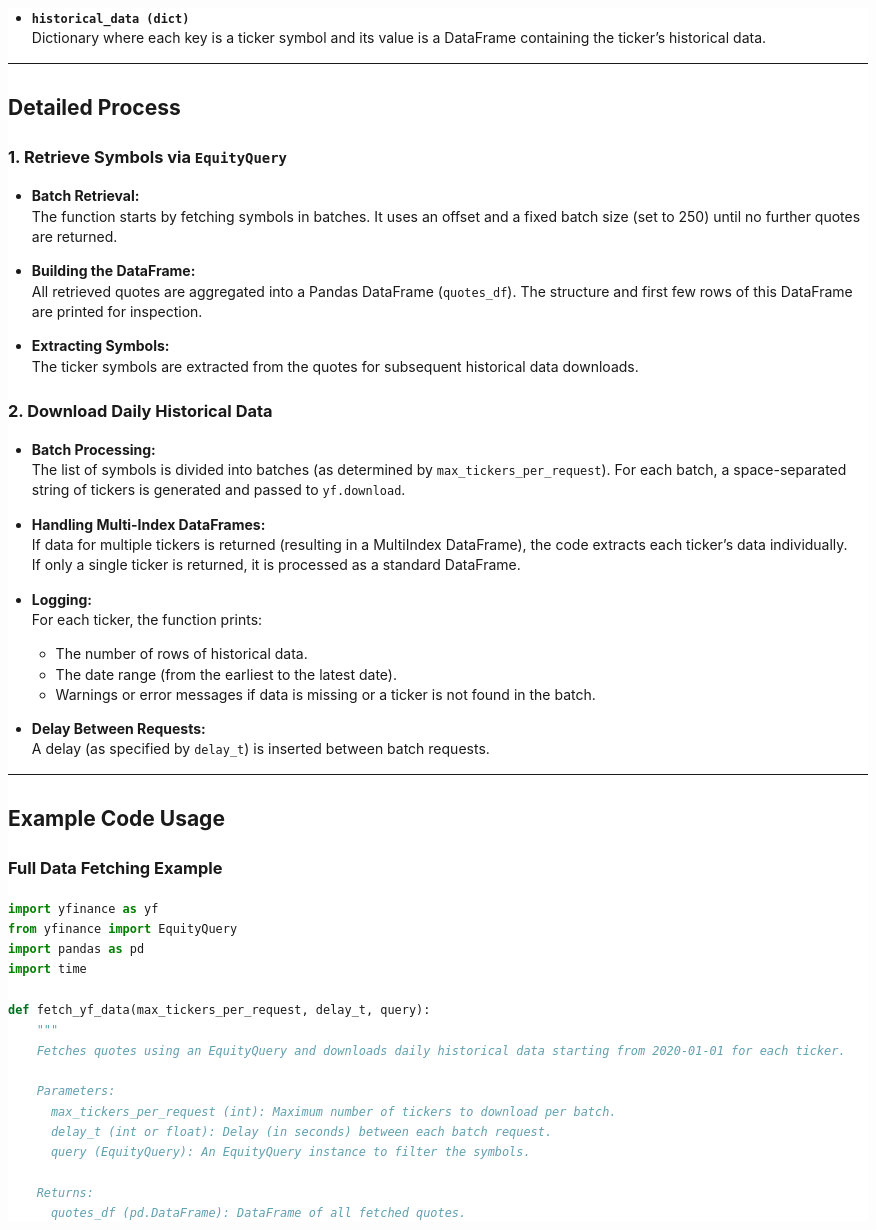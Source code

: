 - **`historical_data (dict)`**  
  Dictionary where each key is a ticker symbol and its value is a DataFrame containing the ticker’s historical data.

---

## Detailed Process

### 1. Retrieve Symbols via `EquityQuery`

- **Batch Retrieval:**  
  The function starts by fetching symbols in batches. It uses an offset and a fixed batch size (set to 250) until no further quotes are returned.

- **Building the DataFrame:**  
  All retrieved quotes are aggregated into a Pandas DataFrame (`quotes_df`). The structure and first few rows of this DataFrame are printed for inspection.

- **Extracting Symbols:**  
  The ticker symbols are extracted from the quotes for subsequent historical data downloads.

### 2. Download Daily Historical Data

- **Batch Processing:**  
  The list of symbols is divided into batches (as determined by `max_tickers_per_request`). For each batch, a space-separated string of tickers is generated and passed to `yf.download`.

- **Handling Multi-Index DataFrames:**  
  If data for multiple tickers is returned (resulting in a MultiIndex DataFrame), the code extracts each ticker’s data individually.  
  If only a single ticker is returned, it is processed as a standard DataFrame.

- **Logging:**  
  For each ticker, the function prints:
  - The number of rows of historical data.
  - The date range (from the earliest to the latest date).
  - Warnings or error messages if data is missing or a ticker is not found in the batch.

- **Delay Between Requests:**  
  A delay (as specified by `delay_t`) is inserted between batch requests.

---

## Example Code Usage

### Full Data Fetching Example

```python
import yfinance as yf
from yfinance import EquityQuery
import pandas as pd
import time

def fetch_yf_data(max_tickers_per_request, delay_t, query):
    """
    Fetches quotes using an EquityQuery and downloads daily historical data starting from 2020-01-01 for each ticker.
    
    Parameters:
      max_tickers_per_request (int): Maximum number of tickers to download per batch.
      delay_t (int or float): Delay (in seconds) between each batch request.
      query (EquityQuery): An EquityQuery instance to filter the symbols.
    
    Returns:
      quotes_df (pd.DataFrame): DataFrame of all fetched quotes.
```